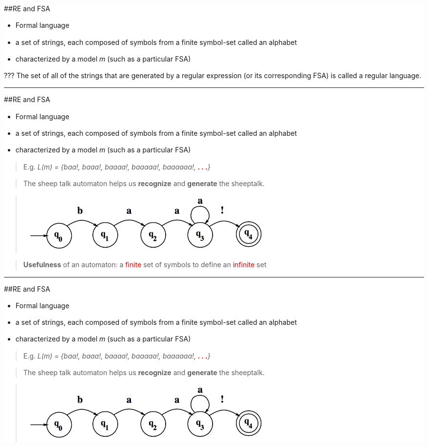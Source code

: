 ##RE and FSA

+ Formal language

 + a set of strings, each composed of symbols from a finite symbol-set called an alphabet
 
 + characterized by a model _m_ (such as a particular FSA)
 
???
The set of all of the strings that are generated by a regular expression (or its corresponding FSA) is called a regular language.

---

##RE and FSA

+ Formal language

 + a set of strings, each composed of symbols from a finite symbol-set called an alphabet
 
 + characterized by a model _m_ (such as a particular FSA)
 
 >E.g. _L(m) = {baa!, baaa!, baaaa!, baaaaa!, baaaaaa!, <font color="red">**. . .**</font>}_

 > The sheep talk automaton helps us **recognize** and **generate** the sheeptalk.
 
 > <img src="images/baa_fsa.png" width=500>

 > **Usefulness** of an automaton: a <font color="red">finite</font> set of symbols to define an <font color="red">infinite</font> set
---
##RE and FSA

+ Formal language

 + a set of strings, each composed of symbols from a finite symbol-set called an alphabet
 
 + characterized by a model _m_ (such as a particular FSA)
 
 >E.g. _L(m) = {baa!, baaa!, baaaa!, baaaaa!, baaaaaa!, <font color="red">**. . .**</font>}_

 > The sheep talk automaton helps us **recognize** and **generate** the sheeptalk.
 
 > <img src="images/baa_fsa.png" width=500>

